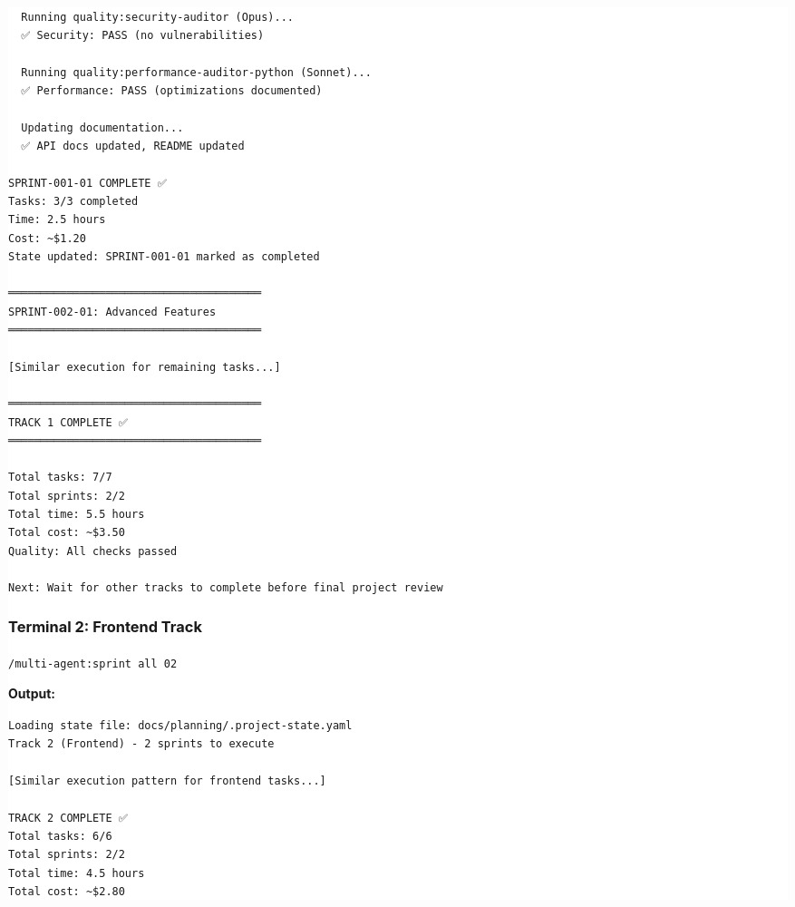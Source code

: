 ```
  Running quality:security-auditor (Opus)...
  ✅ Security: PASS (no vulnerabilities)

  Running quality:performance-auditor-python (Sonnet)...
  ✅ Performance: PASS (optimizations documented)

  Updating documentation...
  ✅ API docs updated, README updated

SPRINT-001-01 COMPLETE ✅
Tasks: 3/3 completed
Time: 2.5 hours
Cost: ~$1.20
State updated: SPRINT-001-01 marked as completed

═══════════════════════════════════════
SPRINT-002-01: Advanced Features
═══════════════════════════════════════

[Similar execution for remaining tasks...]

═══════════════════════════════════════
TRACK 1 COMPLETE ✅
═══════════════════════════════════════

Total tasks: 7/7
Total sprints: 2/2
Total time: 5.5 hours
Total cost: ~$3.50
Quality: All checks passed

Next: Wait for other tracks to complete before final project review
```

### Terminal 2: Frontend Track

```bash
/multi-agent:sprint all 02
```

**Output:**
```
Loading state file: docs/planning/.project-state.yaml
Track 2 (Frontend) - 2 sprints to execute

[Similar execution pattern for frontend tasks...]

TRACK 2 COMPLETE ✅
Total tasks: 6/6
Total sprints: 2/2
Total time: 4.5 hours
Total cost: ~$2.80
```
